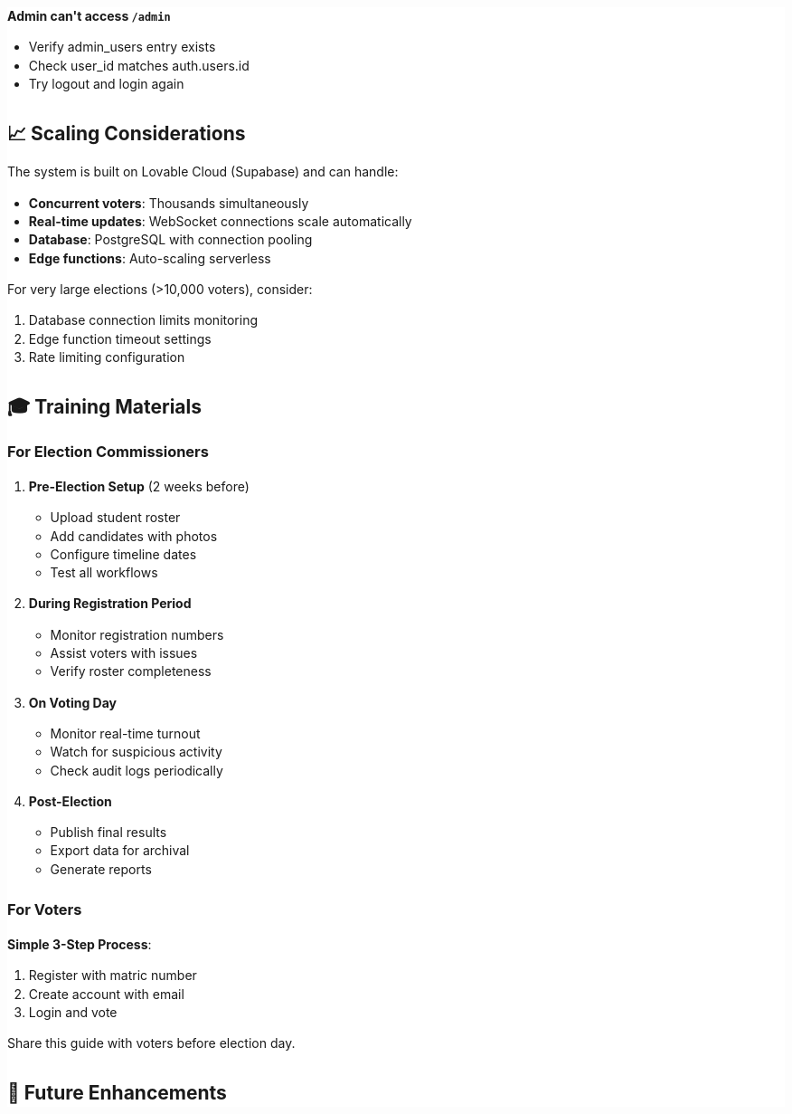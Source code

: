 **Admin can't access `/admin`**
- Verify admin_users entry exists
- Check user_id matches auth.users.id
- Try logout and login again

## 📈 Scaling Considerations

The system is built on Lovable Cloud (Supabase) and can handle:

- **Concurrent voters**: Thousands simultaneously
- **Real-time updates**: WebSocket connections scale automatically
- **Database**: PostgreSQL with connection pooling
- **Edge functions**: Auto-scaling serverless

For very large elections (>10,000 voters), consider:
1. Database connection limits monitoring
2. Edge function timeout settings
3. Rate limiting configuration

## 🎓 Training Materials

### For Election Commissioners

1. **Pre-Election Setup** (2 weeks before)
   - Upload student roster
   - Add candidates with photos
   - Configure timeline dates
   - Test all workflows

2. **During Registration Period**
   - Monitor registration numbers
   - Assist voters with issues
   - Verify roster completeness

3. **On Voting Day**
   - Monitor real-time turnout
   - Watch for suspicious activity
   - Check audit logs periodically

4. **Post-Election**
   - Publish final results
   - Export data for archival
   - Generate reports

### For Voters

**Simple 3-Step Process**:
1. Register with matric number
2. Create account with email
3. Login and vote

Share this guide with voters before election day.

## 🔄 Future Enhancements
